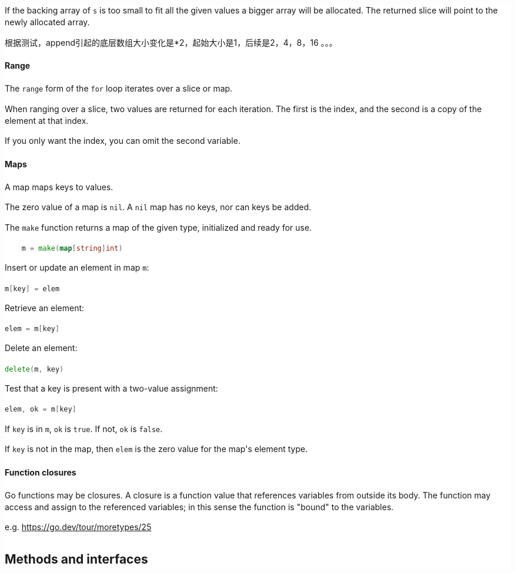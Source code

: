If the backing array of `s` is too small to fit all the given values a bigger array will be allocated. The returned slice will point to the newly allocated array.

根据测试，append引起的底层数组大小变化是*2，起始大小是1，后续是2，4，8，16 。。。

#### Range

The `range` form of the `for` loop iterates over a slice or map.

When ranging over a slice, two values are returned for each iteration. The first is the index, and the second is a copy of the element at that index.

If you only want the index, you can omit the second variable.

#### Maps

A map maps keys to values.

The zero value of a map is `nil`. A `nil` map has no keys, nor can keys be added.

The `make` function returns a map of the given type, initialized and ready for use.

```go
	m = make(map[string]int)
```

Insert or update an element in map `m`:

```go
m[key] = elem
```

Retrieve an element:

```go
elem = m[key]
```

Delete an element:

```go
delete(m, key)
```

Test that a key is present with a two-value assignment:

```go
elem, ok = m[key]
```

If `key` is in `m`, `ok` is `true`. If not, `ok` is `false`.

If `key` is not in the map, then `elem` is the zero value for the map's element type.

#### Function closures

Go functions may be closures. A closure is a function value that references variables from outside its body. The function may access and assign to the referenced variables; in this sense the function is "bound" to the variables.

e.g. https://go.dev/tour/moretypes/25

## Methods and interfaces
